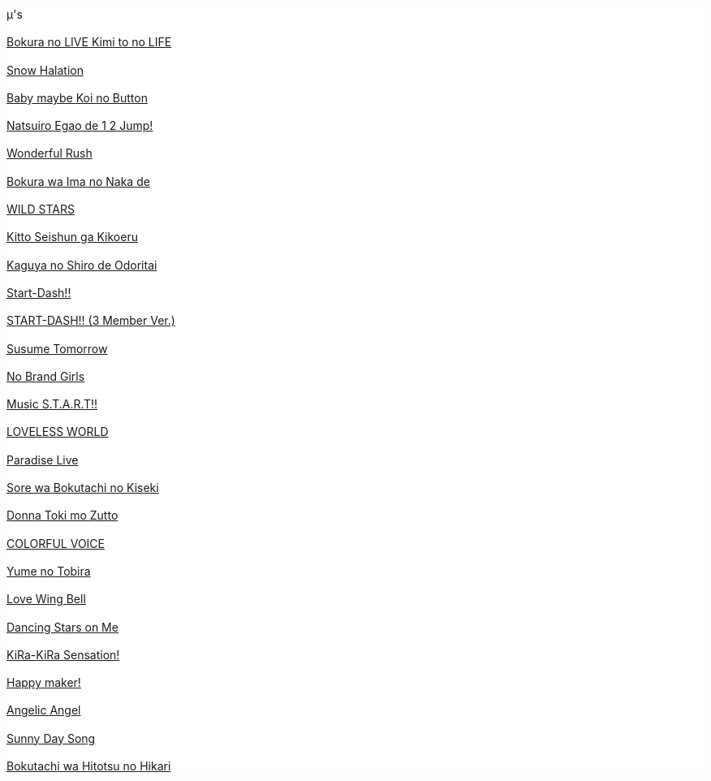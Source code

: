 µ's

[Bokura no LIVE Kimi to no LIFE](https://www.dropbox.com/s/69ajqnd3bbptckt/Bokura%20no%20LIVE%2C%20Kimi%20to%20no%20LIFE.mp3?dl=0)

[Snow Halation](https://www.dropbox.com/s/b3755jxv90lml2v/Snow%20Halation.mp3?dl=0)

[Baby maybe Koi no Button](https://www.dropbox.com/s/ahjh890d33j1wsh/Baby%20Maybe%20Koi%20no%20Button.mp3?dl=0)

[Natsuiro Egao de 1 2 Jump!](https://www.dropbox.com/s/0g1owuu9yhb9hsl/Natsuiro%20Egao%20de%201%2C%202%2C%20Jump%21.mp3?dl=0)

[Wonderful Rush](https://www.dropbox.com/s/38s95k4ina4c069/Wonderful%20Rush.mp3?dl=0)

[Bokura wa Ima no Naka de](https://www.dropbox.com/s/mdinrb03nm3mksu/Bokura%20wa%20Ima%20no%20Naka%20de.mp3?dl=0)

[WILD STARS](https://www.dropbox.com/s/m1ngl6ohxr0i9mi/Wild%20Stars.mp3?dl=0)

[Kitto Seishun ga Kikoeru](https://www.dropbox.com/s/q627f4b82l5fc85/Kitto%20Seishun%20ga%20Kikoeru.mp3?dl=0)

[Kaguya no Shiro de Odoritai](https://www.dropbox.com/s/e98oratiyv85uow/Kaguya%20no%20Shiro%20de%20Odoritai.mp3?dl=0)

[Start-Dash!!](https://www.dropbox.com/s/htkt8r234wge3ax/Start-Dash%21%21.mp3?dl=0)

[START-DASH!! (3 Member Ver.)](https://www.dropbox.com/s/5fvo0i42f3qqu67/START-DASH%21%21%20%283%20Member%20Ver.%29.mp3?dl=0)

[Susume Tomorrow](https://www.dropbox.com/s/mpbbdl7ztxrxgl5/Susume%E2%86%92Tomorrow.mp3?dl=0)

[No Brand Girls](https://www.dropbox.com/s/s0n7ecsjni5jfp4/No%20Brand%20Girls.mp3?dl=0)

[Music S.T.A.R.T!!](https://www.dropbox.com/s/ggeh6n6cylr9bbu/Music%20S.T.A.R.T%21%21.mp3?dl=0)

[LOVELESS WORLD](https://www.dropbox.com/s/dgsh7op9qwu0jsw/LOVELESS%20WORLD.mp3?dl=0)

[Paradise Live](https://www.dropbox.com/s/xa0iozi9h71cruo/Paradise%20Live.mp3?dl=0)

[Sore wa Bokutachi no Kiseki](https://www.dropbox.com/s/9h1pjfwc19vx13b/Sore%20wa%20Bokutachi%20no%20Kiseki.mp3?dl=0)

[Donna Toki mo Zutto](https://www.dropbox.com/s/f8c47xej0i8x3gh/Donna%20Toki%20mo%20Zutto.mp3?dl=0)

[COLORFUL VOICE](https://www.dropbox.com/s/lww42kxq2dlz6j7/COLORFUL%20VOICE.mp3?dl=0)

[Yume no Tobira](https://www.dropbox.com/s/do96t8k71vrugoc/Yume%20no%20Tobira.mp3?dl=0)

[Love Wing Bell](https://www.dropbox.com/s/mtgq7e1pmtpevn6/Love%20Wing%20Bell.mp3?dl=0)

[Dancing Stars on Me](https://www.dropbox.com/s/xwmm61a26jgvhsj/Dancing%20Stars%20on%20Me.mp3?dl=0)

[KiRa-KiRa Sensation!](https://www.dropbox.com/s/kobuinucv5qdorq/Kira%20Kira%20Sensation.mp3?dl=0)

[Happy maker!](https://www.dropbox.com/s/9a80xs42vzb65wm/Happy%20maker%21.mp3?dl=0)

[Angelic Angel](https://www.dropbox.com/s/feo71x091839s3i/Angelic%20Angel.mp3?dl=0)

[Sunny Day Song](https://www.dropbox.com/s/l3se7w4ahh95fnf/Sunny%20Day%20Song.mp3?dl=0)

[Bokutachi wa Hitotsu no Hikari](https://www.dropbox.com/s/w56fvqwadvoee1l/Bokutachi%20wa%20Hitotsu%20no%20Hikari.mp3?dl=0)
